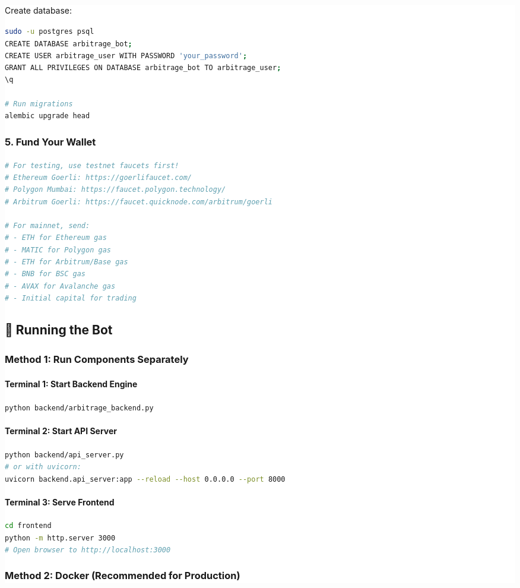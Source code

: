 Create database:
```bash
sudo -u postgres psql
CREATE DATABASE arbitrage_bot;
CREATE USER arbitrage_user WITH PASSWORD 'your_password';
GRANT ALL PRIVILEGES ON DATABASE arbitrage_bot TO arbitrage_user;
\q

# Run migrations
alembic upgrade head
```

### 5. Fund Your Wallet
```bash
# For testing, use testnet faucets first!
# Ethereum Goerli: https://goerlifaucet.com/
# Polygon Mumbai: https://faucet.polygon.technology/
# Arbitrum Goerli: https://faucet.quicknode.com/arbitrum/goerli

# For mainnet, send:
# - ETH for Ethereum gas
# - MATIC for Polygon gas  
# - ETH for Arbitrum/Base gas
# - BNB for BSC gas
# - AVAX for Avalanche gas
# - Initial capital for trading
```

## 🚀 Running the Bot

### Method 1: Run Components Separately

#### Terminal 1: Start Backend Engine
```bash
python backend/arbitrage_backend.py
```

#### Terminal 2: Start API Server
```bash
python backend/api_server.py
# or with uvicorn:
uvicorn backend.api_server:app --reload --host 0.0.0.0 --port 8000
```

#### Terminal 3: Serve Frontend
```bash
cd frontend
python -m http.server 3000
# Open browser to http://localhost:3000
```

### Method 2: Docker (Recommended for Production)
